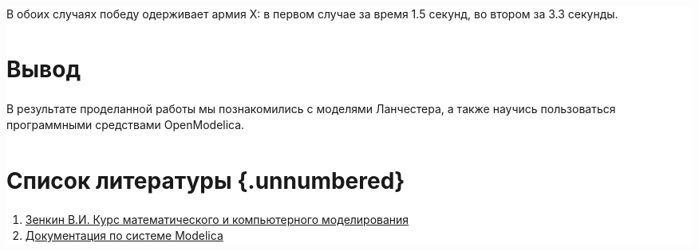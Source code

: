 В обоих случаях победу одерживает армия X: в первом случае за время 1.5 секунд, во втором за 3.3 секунды.

# Вывод

В результате проделанной работы мы познакомились с моделями Ланчестера, а также научись пользоваться программными средствами OpenModelica.

# Список литературы {.unnumbered}

1. [Зенкин В.И. Курс математического и компьютерного моделирования](https://books.google.ru/books?id=ueNmBgAAQBAJ&pg=PA70&lpg=PA70&dq=%D0%BC%D0%BE%D0%B4%D0%B5%D0%BB%D1%8C+%D0%BE%D1%81%D0%B8%D0%BF%D0%BE%D0%B2%D0%B0-%D0%BB%D0%B0%D0%BD%D1%87%D0%B5%D1%81%D1%82%D0%B5%D1%80%D0%B0&source=bl&ots=dqqdPEN_Bo&sig=ROagXVs6aJDca47OidUj7BMOyMk&hl=ru&sa=X&ved=0CD0Q6AEwBWoVChMItZGuyKqzxwIVC6dyCh0Haw0x#v=onepage&q=%D0%BC%D0%BE%D0%B4%D0%B5%D0%BB%D1%8C%20%D0%BE%D1%81%D0%B8%D0%BF%D0%BE%D0%B2%D0%B0-%D0%BB%D0%B0%D0%BD%D1%87%D0%B5%D1%81%D1%82%D0%B5%D1%80%D0%B0&f=false)
2. [Документация по системе Modelica](https://www.modelica.org/)